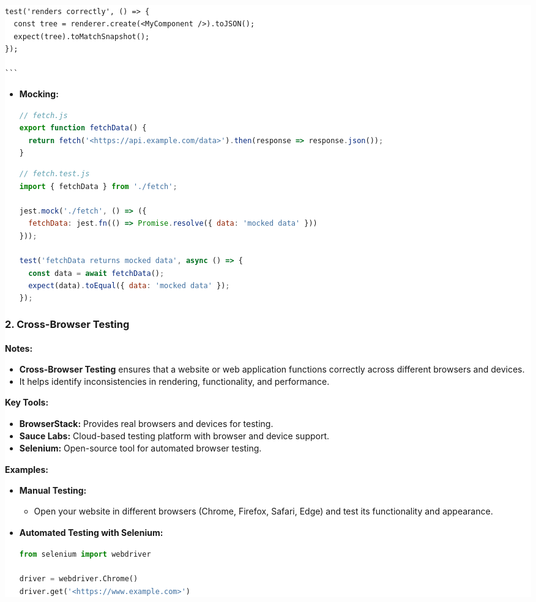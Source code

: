     test('renders correctly', () => {
      const tree = renderer.create(<MyComponent />).toJSON();
      expect(tree).toMatchSnapshot();
    });
    
    ```
    
- **Mocking:**
    
    ```jsx
    // fetch.js
    export function fetchData() {
      return fetch('<https://api.example.com/data>').then(response => response.json());
    }
    
    ```
    
    ```jsx
    // fetch.test.js
    import { fetchData } from './fetch';
    
    jest.mock('./fetch', () => ({
      fetchData: jest.fn(() => Promise.resolve({ data: 'mocked data' }))
    }));
    
    test('fetchData returns mocked data', async () => {
      const data = await fetchData();
      expect(data).toEqual({ data: 'mocked data' });
    });
    
    ```
    

### 2. **Cross-Browser Testing**

**Notes:**

- **Cross-Browser Testing** ensures that a website or web application functions correctly across different browsers and devices.
- It helps identify inconsistencies in rendering, functionality, and performance.

**Key Tools:**

- **BrowserStack:** Provides real browsers and devices for testing.
- **Sauce Labs:** Cloud-based testing platform with browser and device support.
- **Selenium:** Open-source tool for automated browser testing.

**Examples:**

- **Manual Testing:**
    - Open your website in different browsers (Chrome, Firefox, Safari, Edge) and test its functionality and appearance.
- **Automated Testing with Selenium:**
    
    ```python
    from selenium import webdriver
    
    driver = webdriver.Chrome()
    driver.get('<https://www.example.com>')
    